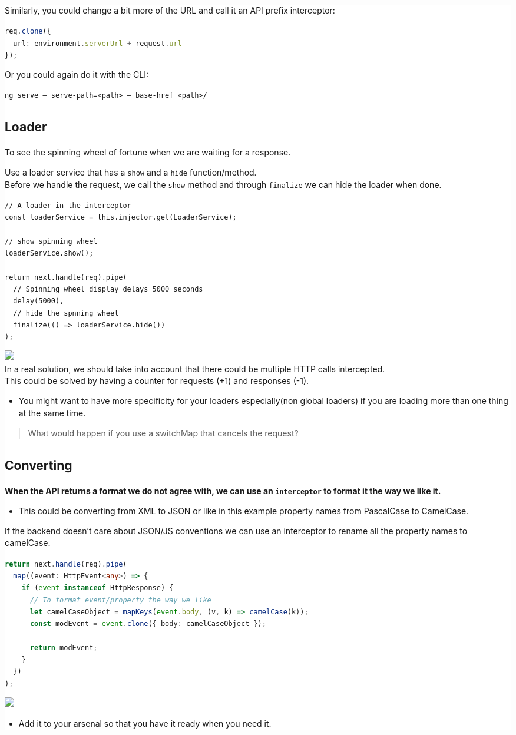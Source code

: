 Similarly, you could change a bit more of the URL and call it an API prefix interceptor:
```typescript
req.clone({ 
  url: environment.serverUrl + request.url 
});
```

Or you could again do it with the CLI:
```bash=
ng serve — serve-path=<path> — base-href <path>/
```

## Loader
To see the spinning wheel of fortune when we are waiting for a response.   

Use a loader service that has a `show` and a `hide` function/method.  
Before we handle the request, we call the `show` method and through `finalize` we can hide the loader when done.
```typescript=
// A loader in the interceptor
const loaderService = this.injector.get(LoaderService);

// show spinning wheel
loaderService.show();

return next.handle(req).pipe(
  // Spinning wheel display delays 5000 seconds
  delay(5000),
  // hide the spnning wheel 
  finalize(() => loaderService.hide())
);
```
![](https://miro.medium.com/max/388/1*w3-uzJSRJ78ljVszm0ZqDg.gif)  
In a real solution, we should take into account that there could be multiple HTTP calls intercepted.  
This could be solved by having a counter for requests (+1) and responses (-1).  
- You might want to have more specificity for your loaders especially(non global loaders) if you are loading more than one thing at the same time.

> What would happen if you use a switchMap that cancels the request?

## Converting
**When the API returns a format we do not agree with, we can use an `interceptor` to format it the way we like it.**
- This could be converting from XML to JSON or like in this example property names from PascalCase to CamelCase. 

If the backend doesn’t care about JSON/JS conventions we can use an interceptor to rename all the property names to camelCase.
```typescript
return next.handle(req).pipe(
  map((event: HttpEvent<any>) => {
    if (event instanceof HttpResponse) {
      // To format event/property the way we like 
      let camelCaseObject = mapKeys(event.body, (v, k) => camelCase(k));
      const modEvent = event.clone({ body: camelCaseObject });
      
      return modEvent;
    }
  })
);
```
![](https://miro.medium.com/max/465/1*1YDt0BlO15QHNNXwvLIEoQ.gif)
- Add it to your arsenal so that you have it ready when you need it.
